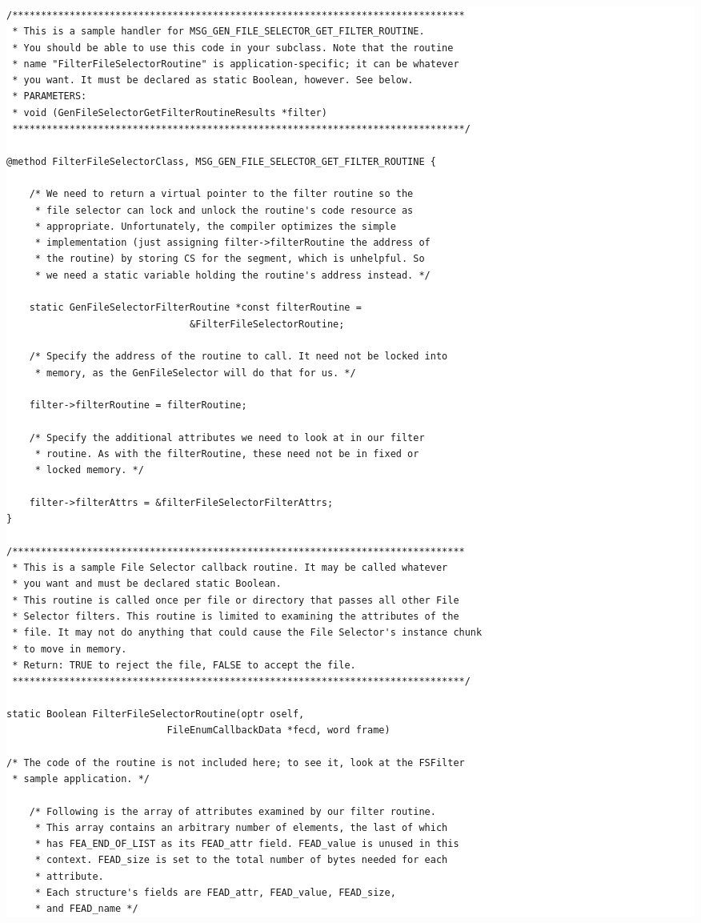 	/*******************************************************************************
	 * This is a sample handler for MSG_GEN_FILE_SELECTOR_GET_FILTER_ROUTINE.
	 * You should be able to use this code in your subclass. Note that the routine
	 * name "FilterFileSelectorRoutine" is application-specific; it can be whatever
	 * you want. It must be declared as static Boolean, however. See below.
	 * PARAMETERS: 
	 * void (GenFileSelectorGetFilterRoutineResults *filter) 
	 *******************************************************************************/

	@method FilterFileSelectorClass, MSG_GEN_FILE_SELECTOR_GET_FILTER_ROUTINE {

		/* We need to return a virtual pointer to the filter routine so the
		 * file selector can lock and unlock the routine's code resource as
		 * appropriate. Unfortunately, the compiler optimizes the simple
		 * implementation (just assigning filter->filterRoutine the address of
		 * the routine) by storing CS for the segment, which is unhelpful. So
		 * we need a static variable holding the routine's address instead. */

		static GenFileSelectorFilterRoutine *const filterRoutine =
									&FilterFileSelectorRoutine;

		/* Specify the address of the routine to call. It need not be locked into
		 * memory, as the GenFileSelector will do that for us. */

		filter->filterRoutine = filterRoutine;

		/* Specify the additional attributes we need to look at in our filter
		 * routine. As with the filterRoutine, these need not be in fixed or
		 * locked memory. */

		filter->filterAttrs = &filterFileSelectorFilterAttrs;
	}

	/*******************************************************************************
	 * This is a sample File Selector callback routine. It may be called whatever
	 * you want and must be declared static Boolean.
	 * This routine is called once per file or directory that passes all other File
	 * Selector filters. This routine is limited to examining the attributes of the
	 * file. It may not do anything that could cause the File Selector's instance chunk
	 * to move in memory.
	 * Return: TRUE to reject the file, FALSE to accept the file.
	 *******************************************************************************/

	static Boolean FilterFileSelectorRoutine(optr oself,
								FileEnumCallbackData *fecd, word frame)

	/* The code of the routine is not included here; to see it, look at the FSFilter
	 * sample application. */

		/* Following is the array of attributes examined by our filter routine.
		 * This array contains an arbitrary number of elements, the last of which
		 * has FEA_END_OF_LIST as its FEAD_attr field. FEAD_value is unused in this
		 * context. FEAD_size is set to the total number of bytes needed for each
		 * attribute. 
		 * Each structure's fields are FEAD_attr, FEAD_value, FEAD_size,
		 * and FEAD_name */
